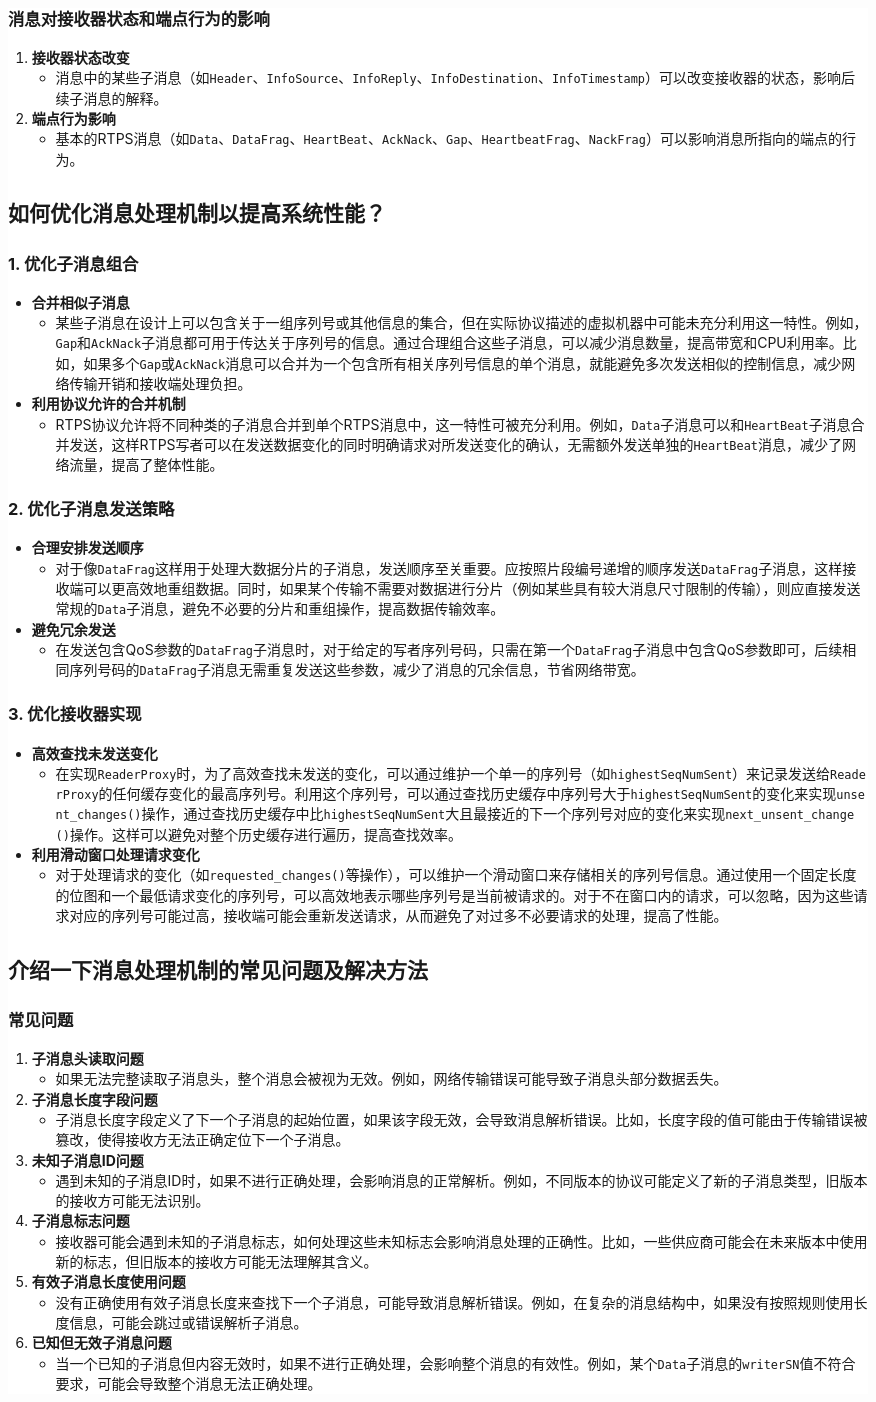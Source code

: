 
### 消息对接收器状态和端点行为的影响
1. **接收器状态改变**
   - 消息中的某些子消息（如`Header`、`InfoSource`、`InfoReply`、`InfoDestination`、`InfoTimestamp`）可以改变接收器的状态，影响后续子消息的解释。
2. **端点行为影响**
   - 基本的RTPS消息（如`Data`、`DataFrag`、`HeartBeat`、`AckNack`、`Gap`、`HeartbeatFrag`、`NackFrag`）可以影响消息所指向的端点的行为。

## 如何优化消息处理机制以提高系统性能？

### 1. 优化子消息组合
 - **合并相似子消息**
   - 某些子消息在设计上可以包含关于一组序列号或其他信息的集合，但在实际协议描述的虚拟机器中可能未充分利用这一特性。例如，`Gap`和`AckNack`子消息都可用于传达关于序列号的信息。通过合理组合这些子消息，可以减少消息数量，提高带宽和CPU利用率。比如，如果多个`Gap`或`AckNack`消息可以合并为一个包含所有相关序列号信息的单个消息，就能避免多次发送相似的控制信息，减少网络传输开销和接收端处理负担。
 - **利用协议允许的合并机制**
   - RTPS协议允许将不同种类的子消息合并到单个RTPS消息中，这一特性可被充分利用。例如，`Data`子消息可以和`HeartBeat`子消息合并发送，这样RTPS写者可以在发送数据变化的同时明确请求对所发送变化的确认，无需额外发送单独的`HeartBeat`消息，减少了网络流量，提高了整体性能。

### 2. 优化子消息发送策略
 - **合理安排发送顺序**
   - 对于像`DataFrag`这样用于处理大数据分片的子消息，发送顺序至关重要。应按照片段编号递增的顺序发送`DataFrag`子消息，这样接收端可以更高效地重组数据。同时，如果某个传输不需要对数据进行分片（例如某些具有较大消息尺寸限制的传输），则应直接发送常规的`Data`子消息，避免不必要的分片和重组操作，提高数据传输效率。
 - **避免冗余发送**
   - 在发送包含QoS参数的`DataFrag`子消息时，对于给定的写者序列号码，只需在第一个`DataFrag`子消息中包含QoS参数即可，后续相同序列号码的`DataFrag`子消息无需重复发送这些参数，减少了消息的冗余信息，节省网络带宽。

### 3. 优化接收器实现
 - **高效查找未发送变化**
   - 在实现`ReaderProxy`时，为了高效查找未发送的变化，可以通过维护一个单一的序列号（如`highestSeqNumSent`）来记录发送给`ReaderProxy`的任何缓存变化的最高序列号。利用这个序列号，可以通过查找历史缓存中序列号大于`highestSeqNumSent`的变化来实现`unsent_changes()`操作，通过查找历史缓存中比`highestSeqNumSent`大且最接近的下一个序列号对应的变化来实现`next_unsent_change()`操作。这样可以避免对整个历史缓存进行遍历，提高查找效率。
 - **利用滑动窗口处理请求变化**
   - 对于处理请求的变化（如`requested_changes()`等操作），可以维护一个滑动窗口来存储相关的序列号信息。通过使用一个固定长度的位图和一个最低请求变化的序列号，可以高效地表示哪些序列号是当前被请求的。对于不在窗口内的请求，可以忽略，因为这些请求对应的序列号可能过高，接收端可能会重新发送请求，从而避免了对过多不必要请求的处理，提高了性能。

## 介绍一下消息处理机制的常见问题及解决方法

### 常见问题
1. **子消息头读取问题**
   - 如果无法完整读取子消息头，整个消息会被视为无效。例如，网络传输错误可能导致子消息头部分数据丢失。
2. **子消息长度字段问题**
   - 子消息长度字段定义了下一个子消息的起始位置，如果该字段无效，会导致消息解析错误。比如，长度字段的值可能由于传输错误被篡改，使得接收方无法正确定位下一个子消息。
3. **未知子消息ID问题**
   - 遇到未知的子消息ID时，如果不进行正确处理，会影响消息的正常解析。例如，不同版本的协议可能定义了新的子消息类型，旧版本的接收方可能无法识别。
4. **子消息标志问题**
   - 接收器可能会遇到未知的子消息标志，如何处理这些未知标志会影响消息处理的正确性。比如，一些供应商可能会在未来版本中使用新的标志，但旧版本的接收方可能无法理解其含义。
5. **有效子消息长度使用问题**
   - 没有正确使用有效子消息长度来查找下一个子消息，可能导致消息解析错误。例如，在复杂的消息结构中，如果没有按照规则使用长度信息，可能会跳过或错误解析子消息。
6. **已知但无效子消息问题**
   - 当一个已知的子消息但内容无效时，如果不进行正确处理，会影响整个消息的有效性。例如，某个`Data`子消息的`writerSN`值不符合要求，可能会导致整个消息无法正确处理。
